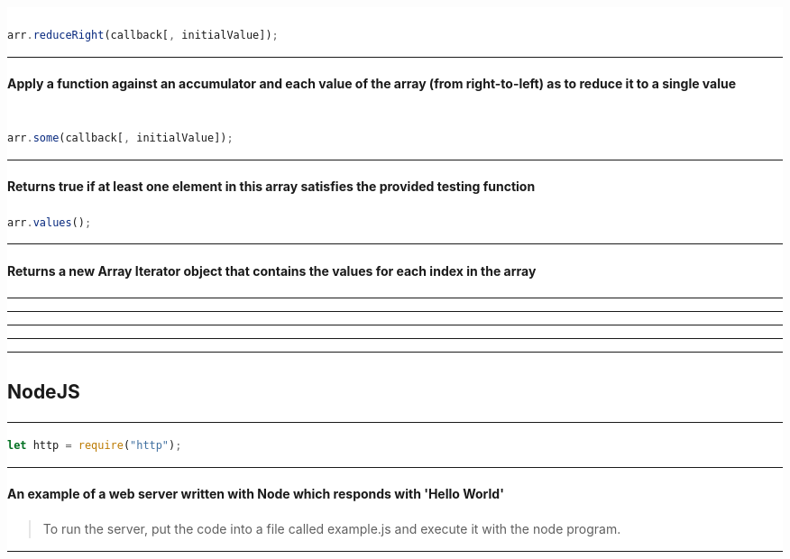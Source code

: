 ```js

arr.reduceRight(callback[, initialValue]);
```

---

#### Apply a function against an accumulator and each value of the array (from right-to-left) as to reduce it to a single value

```js

arr.some(callback[, initialValue]);
```

---

#### Returns true if at least one element in this array satisfies the provided testing function

```js
arr.values();
```

---

#### Returns a new Array Iterator object that contains the values for each index in the array

---

---

---

---

---

## NodeJS

---

```js
let http = require("http");
```

---

#### An example of a web server written with Node which responds with 'Hello World'

> To run the server, put the code into a file called example.js and execute it with the node program.

---
